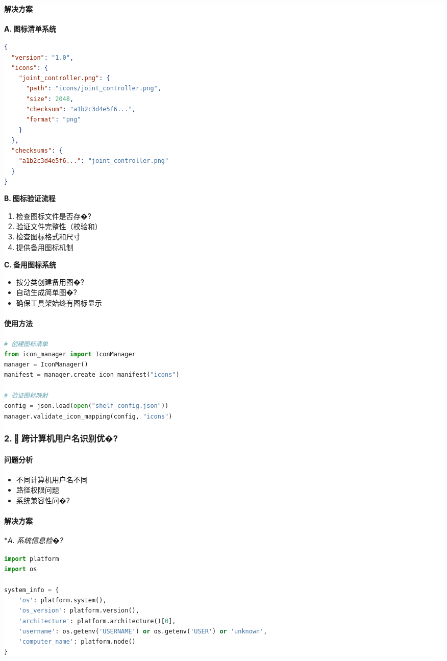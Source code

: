 #### 解决方案

**A. 图标清单系统**
```json
{
  "version": "1.0",
  "icons": {
    "joint_controller.png": {
      "path": "icons/joint_controller.png",
      "size": 2048,
      "checksum": "a1b2c3d4e5f6...",
      "format": "png"
    }
  },
  "checksums": {
    "a1b2c3d4e5f6...": "joint_controller.png"
  }
}
```

**B. 图标验证流程**
1. 检查图标文件是否存�?
2. 验证文件完整性（校验和）
3. 检查图标格式和尺寸
4. 提供备用图标机制

**C. 备用图标系统**
- 按分类创建备用图�?
- 自动生成简单图�?
- 确保工具架始终有图标显示

#### 使用方法
```python
# 创建图标清单
from icon_manager import IconManager
manager = IconManager()
manifest = manager.create_icon_manifest("icons")

# 验证图标映射
config = json.load(open("shelf_config.json"))
manager.validate_icon_mapping(config, "icons")
```

### 2. 👤 跨计算机用户名识别优�?

#### 问题分析
- 不同计算机用户名不同
- 路径权限问题
- 系统兼容性问�?

#### 解决方案

**A. 系统信息检�?*
```python
import platform
import os

system_info = {
    'os': platform.system(),
    'os_version': platform.version(),
    'architecture': platform.architecture()[0],
    'username': os.getenv('USERNAME') or os.getenv('USER') or 'unknown',
    'computer_name': platform.node()
}
```
